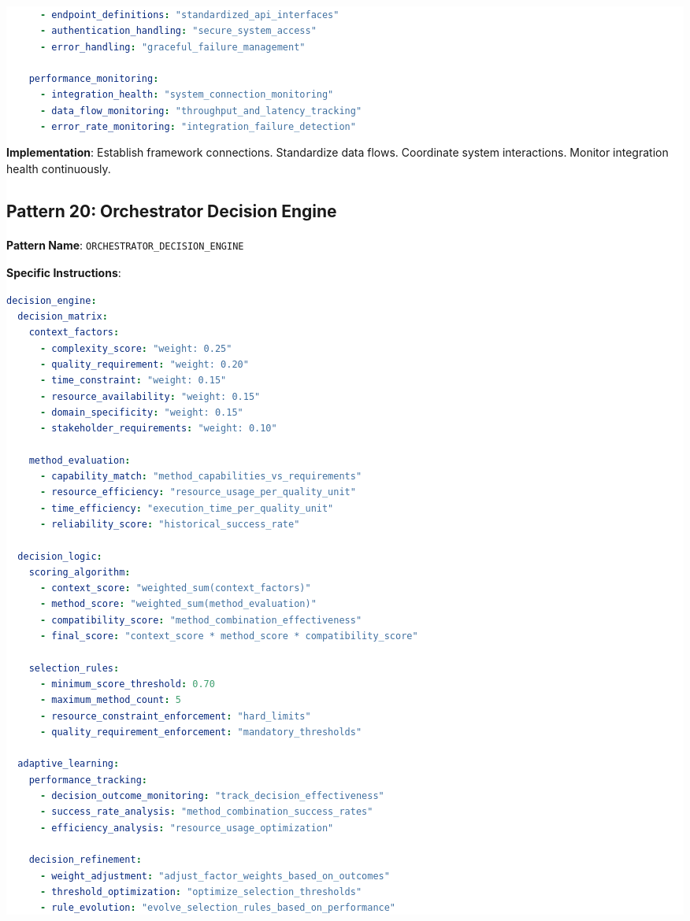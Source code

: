 ```yaml
      - endpoint_definitions: "standardized_api_interfaces"
      - authentication_handling: "secure_system_access"
      - error_handling: "graceful_failure_management"
    
    performance_monitoring:
      - integration_health: "system_connection_monitoring"
      - data_flow_monitoring: "throughput_and_latency_tracking"
      - error_rate_monitoring: "integration_failure_detection"
```

**Implementation**: Establish framework connections. Standardize data flows. Coordinate system interactions. Monitor integration health continuously.

## Pattern 20: Orchestrator Decision Engine

**Pattern Name**: `ORCHESTRATOR_DECISION_ENGINE`

**Specific Instructions**:
```yaml
decision_engine:
  decision_matrix:
    context_factors:
      - complexity_score: "weight: 0.25"
      - quality_requirement: "weight: 0.20"
      - time_constraint: "weight: 0.15"
      - resource_availability: "weight: 0.15"
      - domain_specificity: "weight: 0.15"
      - stakeholder_requirements: "weight: 0.10"
    
    method_evaluation:
      - capability_match: "method_capabilities_vs_requirements"
      - resource_efficiency: "resource_usage_per_quality_unit"
      - time_efficiency: "execution_time_per_quality_unit"
      - reliability_score: "historical_success_rate"
  
  decision_logic:
    scoring_algorithm:
      - context_score: "weighted_sum(context_factors)"
      - method_score: "weighted_sum(method_evaluation)"
      - compatibility_score: "method_combination_effectiveness"
      - final_score: "context_score * method_score * compatibility_score"
    
    selection_rules:
      - minimum_score_threshold: 0.70
      - maximum_method_count: 5
      - resource_constraint_enforcement: "hard_limits"
      - quality_requirement_enforcement: "mandatory_thresholds"
  
  adaptive_learning:
    performance_tracking:
      - decision_outcome_monitoring: "track_decision_effectiveness"
      - success_rate_analysis: "method_combination_success_rates"
      - efficiency_analysis: "resource_usage_optimization"
    
    decision_refinement:
      - weight_adjustment: "adjust_factor_weights_based_on_outcomes"
      - threshold_optimization: "optimize_selection_thresholds"
      - rule_evolution: "evolve_selection_rules_based_on_performance"
```
